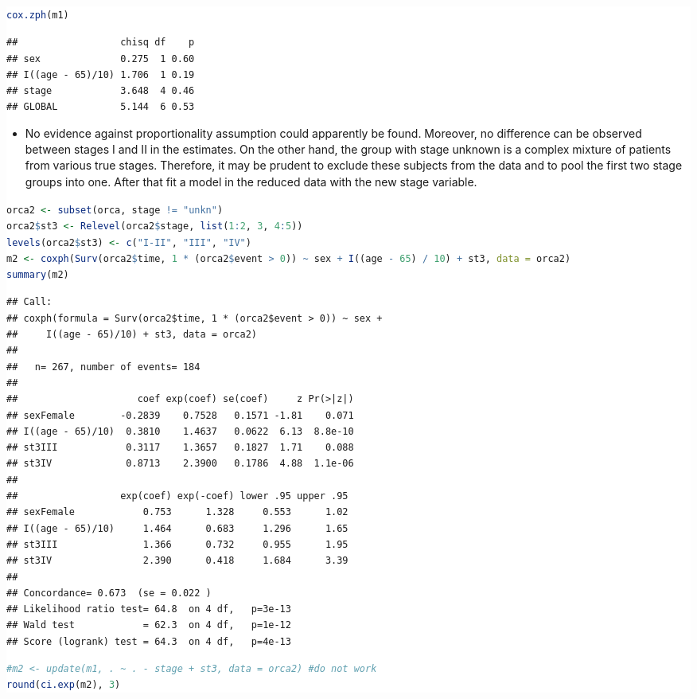 ``` r
cox.zph(m1)
```

```
##                  chisq df    p
## sex              0.275  1 0.60
## I((age - 65)/10) 1.706  1 0.19
## stage            3.648  4 0.46
## GLOBAL           5.144  6 0.53
```

- No evidence against proportionality assumption could apparently be found.
Moreover, no difference can be observed between stages I and II in the estimates.
 On the other hand, the
group with stage unknown is a complex mixture of patients from various
true stages. Therefore, it may be prudent to exclude these subjects from the data
and to pool the first two stage groups into one. After that fit a model in
the reduced data with the new stage variable.

``` r
orca2 <- subset(orca, stage != "unkn")
orca2$st3 <- Relevel(orca2$stage, list(1:2, 3, 4:5))
levels(orca2$st3) <- c("I-II", "III", "IV")
m2 <- coxph(Surv(orca2$time, 1 * (orca2$event > 0)) ~ sex + I((age - 65) / 10) + st3, data = orca2)
summary(m2)
```

```
## Call:
## coxph(formula = Surv(orca2$time, 1 * (orca2$event > 0)) ~ sex + 
##     I((age - 65)/10) + st3, data = orca2)
## 
##   n= 267, number of events= 184 
## 
##                     coef exp(coef) se(coef)     z Pr(>|z|)
## sexFemale        -0.2839    0.7528   0.1571 -1.81    0.071
## I((age - 65)/10)  0.3810    1.4637   0.0622  6.13  8.8e-10
## st3III            0.3117    1.3657   0.1827  1.71    0.088
## st3IV             0.8713    2.3900   0.1786  4.88  1.1e-06
## 
##                  exp(coef) exp(-coef) lower .95 upper .95
## sexFemale            0.753      1.328     0.553      1.02
## I((age - 65)/10)     1.464      0.683     1.296      1.65
## st3III               1.366      0.732     0.955      1.95
## st3IV                2.390      0.418     1.684      3.39
## 
## Concordance= 0.673  (se = 0.022 )
## Likelihood ratio test= 64.8  on 4 df,   p=3e-13
## Wald test            = 62.3  on 4 df,   p=1e-12
## Score (logrank) test = 64.3  on 4 df,   p=4e-13
```

``` r
#m2 <- update(m1, . ~ . - stage + st3, data = orca2) #do not work
round(ci.exp(m2), 3)
```
